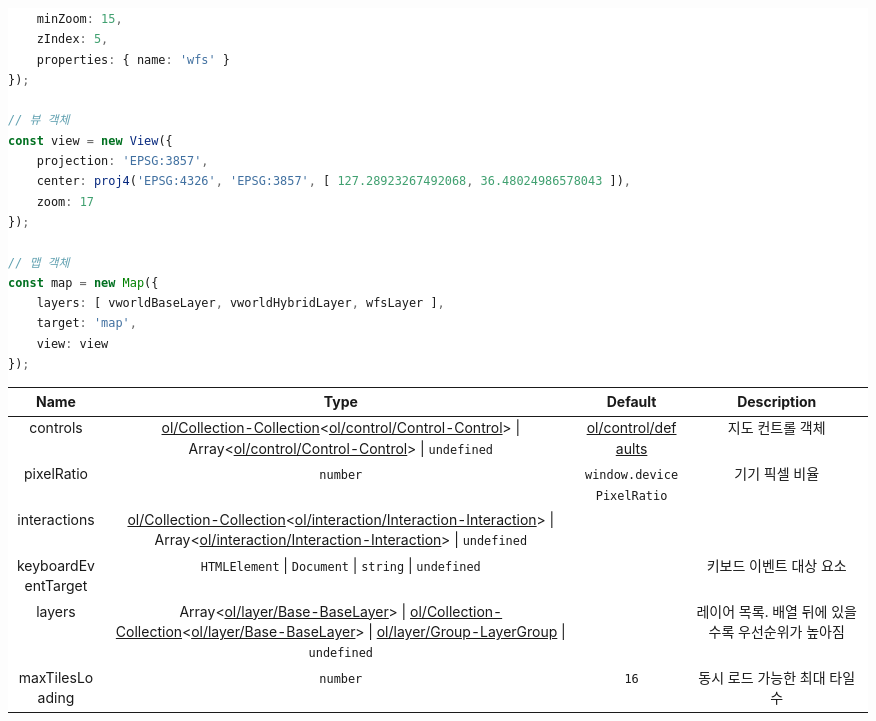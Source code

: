 ``` typescript
	minZoom: 15,
	zIndex: 5,
	properties: { name: 'wfs' }
});

// 뷰 객체
const view = new View({
	projection: 'EPSG:3857',
	center: proj4('EPSG:4326', 'EPSG:3857', [ 127.28923267492068, 36.48024986578043 ]),
	zoom: 17
});

// 맵 객체
const map = new Map({
	layers: [ vworldBaseLayer, vworldHybridLayer, wfsLayer ],
	target: 'map',
	view: view
});
```

|        Name         |                                                                                                                                                                                                                                    Type                                                                                                                                                                                                                                    |                                             Default                                             |                          Description                           |
| :-----------------: | :------------------------------------------------------------------------------------------------------------------------------------------------------------------------------------------------------------------------------------------------------------------------------------------------------------------------------------------------------------------------------------------------------------------------------------------------------------------------: | :---------------------------------------------------------------------------------------------: | :------------------------------------------------------------: |
|      controls       |                                                    [ol/Collection-Collection](https://openlayers.org/en/latest/apidoc/module-ol_Collection-Collection.html)<[ol/control/Control-Control](https://openlayers.org/en/latest/apidoc/module-ol_control_Control-Control.html)> &#124; Array<[ol/control/Control-Control](https://openlayers.org/en/latest/apidoc/module-ol_control_Control-Control.html)> &#124; `undefined`                                                    | [ol/control/defaults](https://openlayers.org/en/latest/apidoc/module-ol_control.html#.defaults) |                        지도 컨트롤 객체                        |
|     pixelRatio      |                                                                                                                                                                                                                                  `number`                                                                                                                                                                                                                                  |                                    `window.devicePixelRatio`                                    |                         기기 픽셀 비율                         |
|    interactions     |                            [ol/Collection-Collection](https://openlayers.org/en/latest/apidoc/module-ol_Collection-Collection.html)<[ol/interaction/Interaction-Interaction](https://openlayers.org/en/latest/apidoc/module-ol_interaction_Interaction-Interaction.html)> &#124; Array<[ol/interaction/Interaction-Interaction](https://openlayers.org/en/latest/apidoc/module-ol_interaction_Interaction-Interaction.html)> &#124; `undefined`                            |                                                                                                 |                                                                |
| keyboardEventTarget |                                                                                                                                                                                                     `HTMLElement` &#124; `Document` &#124; `string` &#124; `undefined`                                                                                                                                                                                                     |                                                                                                 |                    키보드 이벤트 대상 요소                     |
|       layers        | Array<[ol/layer/Base-BaseLayer](https://openlayers.org/en/latest/apidoc/module-ol_layer_Base-BaseLayer.html)> &#124; [ol/Collection-Collection](https://openlayers.org/en/latest/apidoc/module-ol_Collection-Collection.html)<[ol/layer/Base-BaseLayer](https://openlayers.org/en/latest/apidoc/module-ol_layer_Base-BaseLayer.html)> &#124; [ol/layer/Group-LayerGroup](https://openlayers.org/en/latest/apidoc/module-ol_layer_Group-LayerGroup.html) &#124; `undefined` |                                                                                                 |       레이어 목록. 배열 뒤에 있을 수록 우선순위가 높아짐       |
|   maxTilesLoading   |                                                                                                                                                                                                                                  `number`                                                                                                                                                                                                                                  |                                              `16`                                               |                 동시 로드 가능한 최대 타일 수                  |